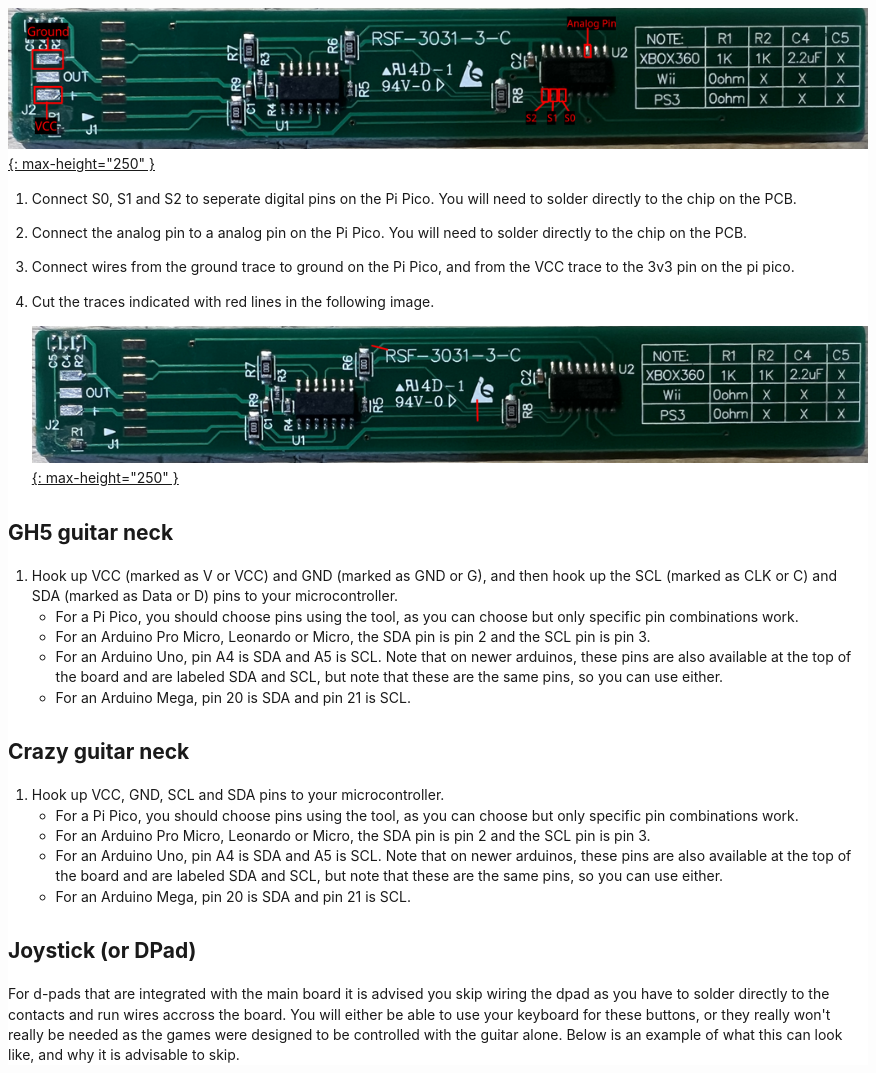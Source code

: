    [![World tour slider pins](../assets/images/wt_pins.png){: max-height="250" }](../assets/images/wt_pins.png)
   1. Connect S0, S1 and S2 to seperate digital pins on the Pi Pico. You will need to solder directly to the chip on the PCB.
   2. Connect the analog pin to a analog pin on the Pi Pico.  You will need to solder directly to the chip on the PCB.
   3. Connect wires from the ground trace to ground on the Pi Pico, and from the VCC trace to the 3v3 pin on the pi pico.
2. Cut the traces indicated with red lines in the following image.

   [![World tour slider traces](../assets/images/wt_traces.png){: max-height="250" }](../assets/images/wt_traces.png) 

## GH5 guitar neck
1. Hook up VCC (marked as V or VCC) and GND (marked as GND or G), and then hook up the SCL (marked as CLK or C) and SDA (marked as Data or D) pins to your microcontroller.
   * For a Pi Pico, you should choose pins using the tool, as you can choose but only specific pin combinations work.
   * For an Arduino Pro Micro, Leonardo or Micro, the SDA pin is pin 2 and the SCL pin is pin 3.
   * For an Arduino Uno, pin A4 is SDA and A5 is SCL. Note that on newer arduinos, these pins are also available at the top of the board and are labeled SDA and SCL, but note that these are the same pins, so you can use either.
   * For an Arduino Mega, pin 20 is SDA and pin 21 is SCL.

## Crazy guitar neck
1. Hook up VCC, GND, SCL and SDA pins to your microcontroller.
   * For a Pi Pico, you should choose pins using the tool, as you can choose but only specific pin combinations work.
   * For an Arduino Pro Micro, Leonardo or Micro, the SDA pin is pin 2 and the SCL pin is pin 3.
   * For an Arduino Uno, pin A4 is SDA and A5 is SCL. Note that on newer arduinos, these pins are also available at the top of the board and are labeled SDA and SCL, but note that these are the same pins, so you can use either.
   * For an Arduino Mega, pin 20 is SDA and pin 21 is SCL.

## Joystick (or DPad)
For d-pads that are integrated with the main board it is advised you skip wiring the dpad as you have to solder directly to the contacts and run wires accross the board. You will either be able to use your keyboard for these buttons, or they really won't really be needed as the games were designed to be controlled with the guitar alone. Below is an example of what this can look like, and why it is advisable to skip.
